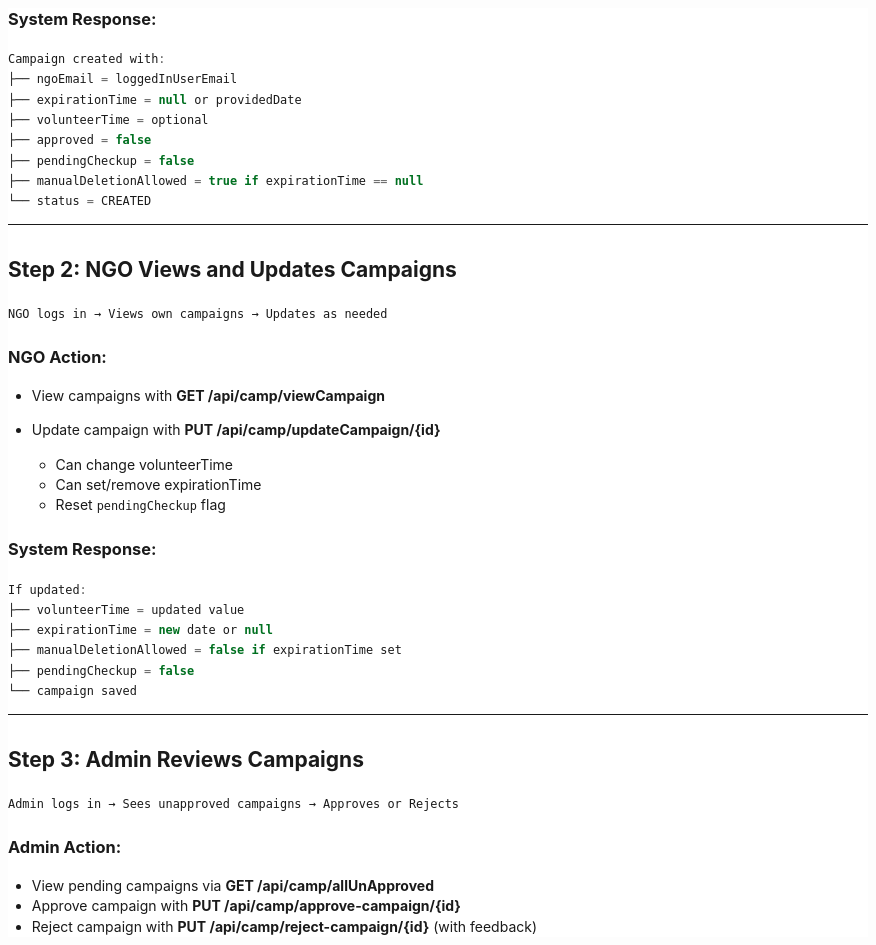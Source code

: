 ### System Response:

```java
Campaign created with:
├── ngoEmail = loggedInUserEmail
├── expirationTime = null or providedDate
├── volunteerTime = optional
├── approved = false
├── pendingCheckup = false
├── manualDeletionAllowed = true if expirationTime == null
└── status = CREATED
```

---

## Step 2: NGO Views and Updates Campaigns

```
NGO logs in → Views own campaigns → Updates as needed
```

### NGO Action:

* View campaigns with **GET /api/camp/viewCampaign**
* Update campaign with **PUT /api/camp/updateCampaign/{id}**

  * Can change volunteerTime
  * Can set/remove expirationTime
  * Reset `pendingCheckup` flag

### System Response:

```java
If updated:
├── volunteerTime = updated value
├── expirationTime = new date or null
├── manualDeletionAllowed = false if expirationTime set
├── pendingCheckup = false
└── campaign saved
```

---

## Step 3: Admin Reviews Campaigns

```
Admin logs in → Sees unapproved campaigns → Approves or Rejects
```

### Admin Action:

* View pending campaigns via **GET /api/camp/allUnApproved**
* Approve campaign with **PUT /api/camp/approve-campaign/{id}**
* Reject campaign with **PUT /api/camp/reject-campaign/{id}** (with feedback)
